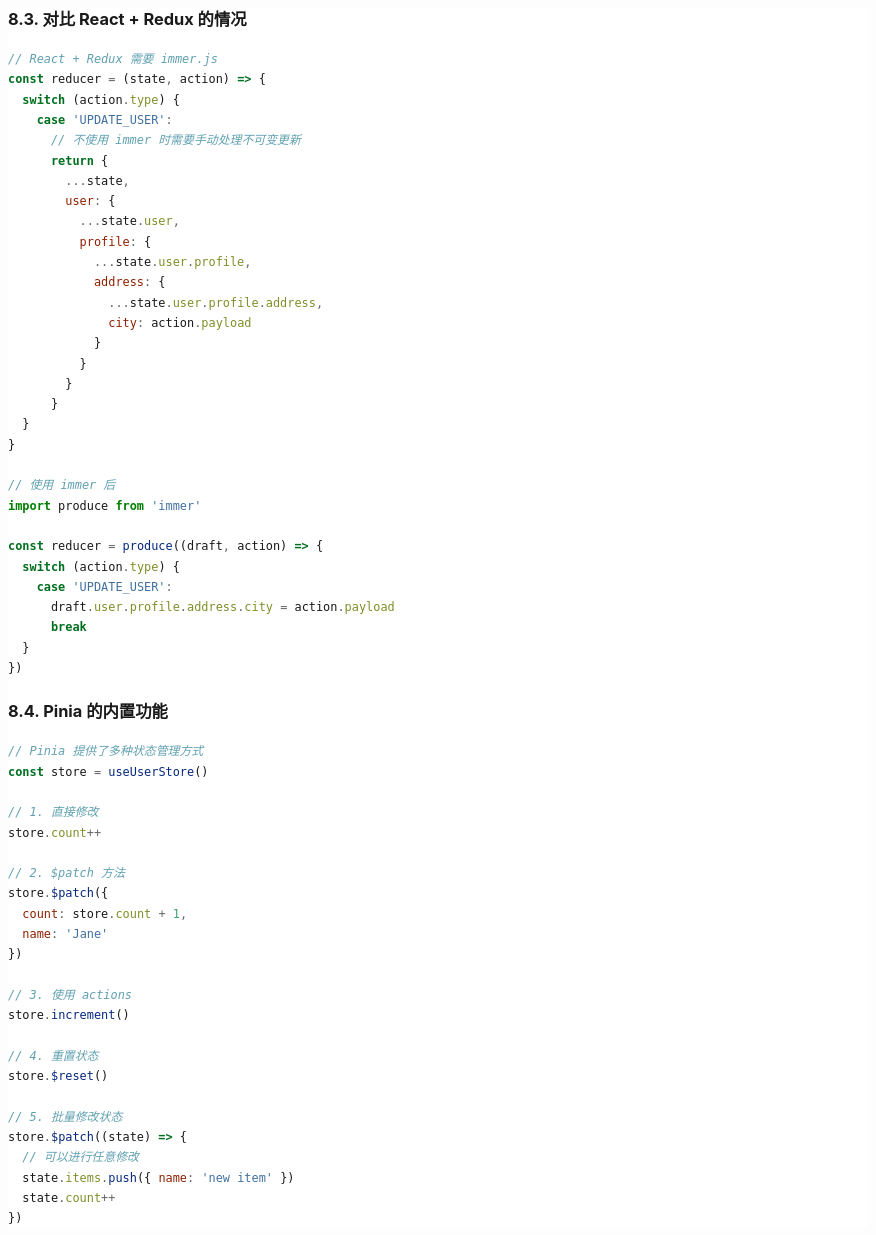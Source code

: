### 8.3. **对比 React + Redux 的情况**

```js
// React + Redux 需要 immer.js
const reducer = (state, action) => {
  switch (action.type) {
    case 'UPDATE_USER':
      // 不使用 immer 时需要手动处理不可变更新
      return {
        ...state,
        user: {
          ...state.user,
          profile: {
            ...state.user.profile,
            address: {
              ...state.user.profile.address,
              city: action.payload
            }
          }
        }
      }
  }
}

// 使用 immer 后
import produce from 'immer'

const reducer = produce((draft, action) => {
  switch (action.type) {
    case 'UPDATE_USER':
      draft.user.profile.address.city = action.payload
      break
  }
})
```

### 8.4. **Pinia 的内置功能**

```js
// Pinia 提供了多种状态管理方式
const store = useUserStore()

// 1. 直接修改
store.count++

// 2. $patch 方法
store.$patch({
  count: store.count + 1,
  name: 'Jane'
})

// 3. 使用 actions
store.increment()

// 4. 重置状态
store.$reset()

// 5. 批量修改状态
store.$patch((state) => {
  // 可以进行任意修改
  state.items.push({ name: 'new item' })
  state.count++
})
```
